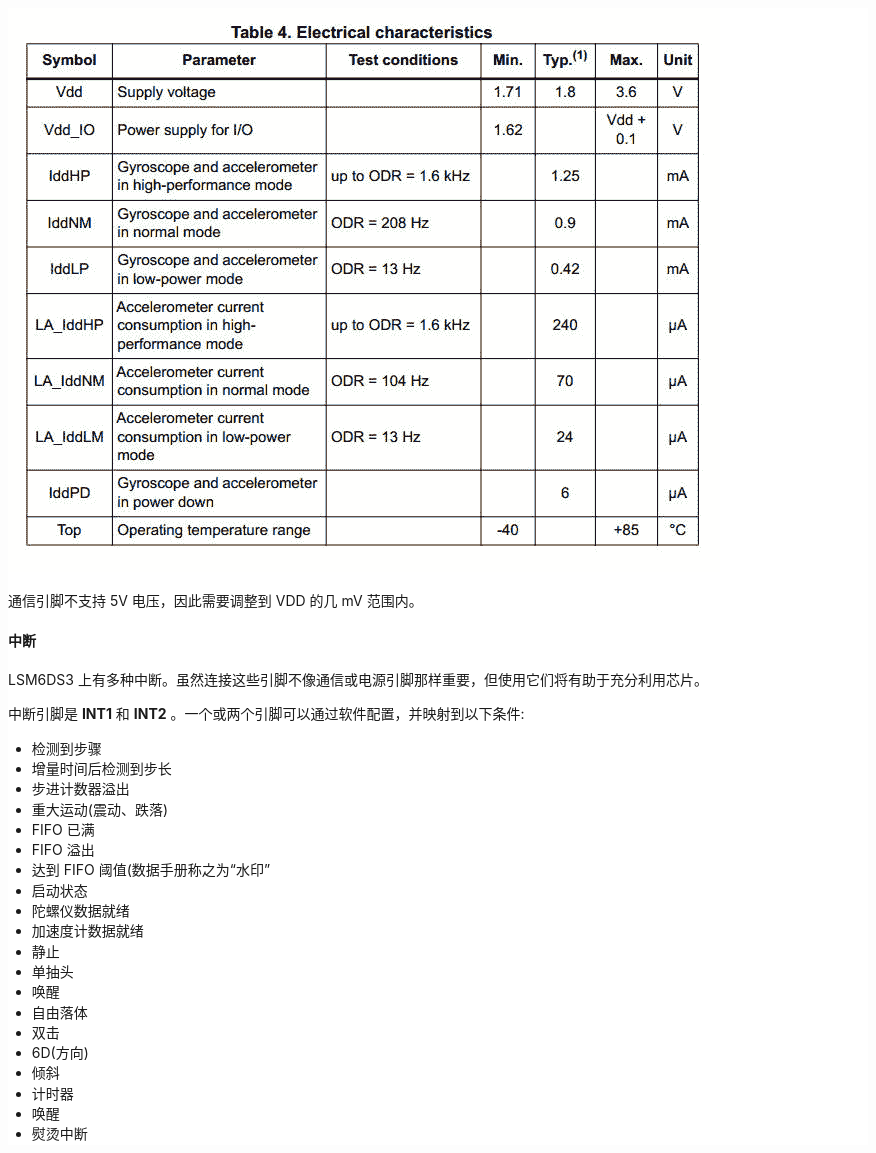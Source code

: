 [![alt text](img/5a28fb76bcc91c991365eb66d8385b7f.png)](https://cdn.sparkfun.com/assets/learn_tutorials/4/1/6/ps_spec_1.jpg)

通信引脚不支持 5V 电压，因此需要调整到 VDD 的几 mV 范围内。

#### 中断

LSM6DS3 上有多种中断。虽然连接这些引脚不像通信或电源引脚那样重要，但使用它们将有助于充分利用芯片。

中断引脚是 **INT1** 和 **INT2** 。一个或两个引脚可以通过软件配置，并映射到以下条件:

*   检测到步骤
*   增量时间后检测到步长
*   步进计数器溢出
*   重大运动(震动、跌落)
*   FIFO 已满
*   FIFO 溢出
*   达到 FIFO 阈值(数据手册称之为“水印”
*   启动状态
*   陀螺仪数据就绪
*   加速度计数据就绪
*   静止
*   单抽头
*   唤醒
*   自由落体
*   双击
*   6D(方向)
*   倾斜
*   计时器
*   唤醒
*   熨烫中断
